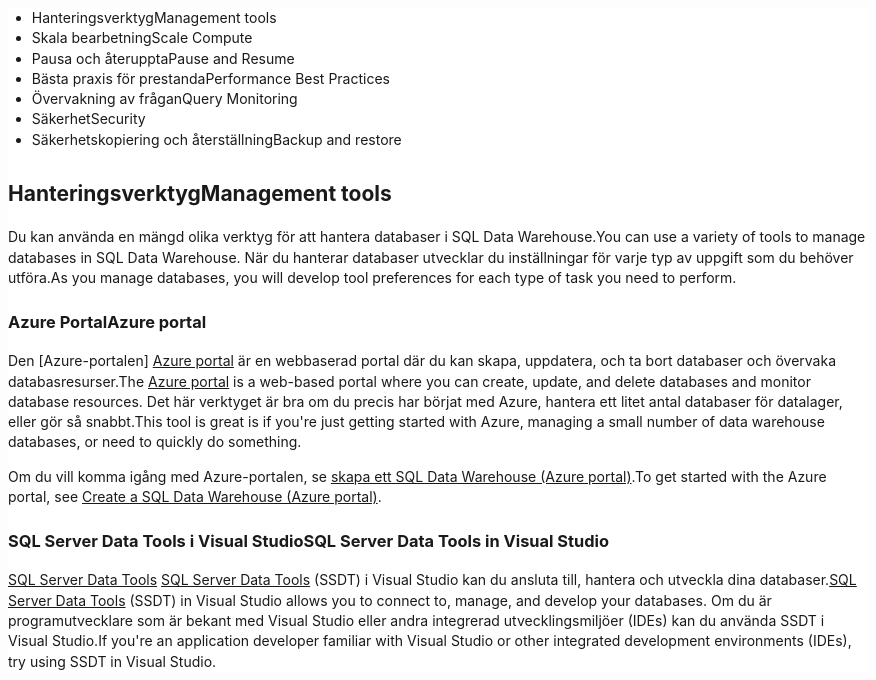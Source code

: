 * <span data-ttu-id="2dc3e-110">Hanteringsverktyg</span><span class="sxs-lookup"><span data-stu-id="2dc3e-110">Management tools</span></span>
* <span data-ttu-id="2dc3e-111">Skala bearbetning</span><span class="sxs-lookup"><span data-stu-id="2dc3e-111">Scale Compute</span></span>
* <span data-ttu-id="2dc3e-112">Pausa och återuppta</span><span class="sxs-lookup"><span data-stu-id="2dc3e-112">Pause and Resume</span></span>
* <span data-ttu-id="2dc3e-113">Bästa praxis för prestanda</span><span class="sxs-lookup"><span data-stu-id="2dc3e-113">Performance Best Practices</span></span>
* <span data-ttu-id="2dc3e-114">Övervakning av frågan</span><span class="sxs-lookup"><span data-stu-id="2dc3e-114">Query Monitoring</span></span>
* <span data-ttu-id="2dc3e-115">Säkerhet</span><span class="sxs-lookup"><span data-stu-id="2dc3e-115">Security</span></span>
* <span data-ttu-id="2dc3e-116">Säkerhetskopiering och återställning</span><span class="sxs-lookup"><span data-stu-id="2dc3e-116">Backup and restore</span></span>

## <a name="management-tools"></a><span data-ttu-id="2dc3e-117">Hanteringsverktyg</span><span class="sxs-lookup"><span data-stu-id="2dc3e-117">Management tools</span></span>
<span data-ttu-id="2dc3e-118">Du kan använda en mängd olika verktyg för att hantera databaser i SQL Data Warehouse.</span><span class="sxs-lookup"><span data-stu-id="2dc3e-118">You can use a variety of tools to manage databases in SQL Data Warehouse.</span></span> <span data-ttu-id="2dc3e-119">När du hanterar databaser utvecklar du inställningar för varje typ av uppgift som du behöver utföra.</span><span class="sxs-lookup"><span data-stu-id="2dc3e-119">As you manage databases, you will develop tool preferences for each type of task you need to perform.</span></span>

### <a name="azure-portal"></a><span data-ttu-id="2dc3e-120">Azure Portal</span><span class="sxs-lookup"><span data-stu-id="2dc3e-120">Azure portal</span></span>
<span data-ttu-id="2dc3e-121">Den [Azure-portalen] [ Azure portal] är en webbaserad portal där du kan skapa, uppdatera, och ta bort databaser och övervaka databasresurser.</span><span class="sxs-lookup"><span data-stu-id="2dc3e-121">The [Azure portal][Azure portal] is a web-based portal where you can create, update, and delete databases and monitor database resources.</span></span> <span data-ttu-id="2dc3e-122">Det här verktyget är bra om du precis har börjat med Azure, hantera ett litet antal databaser för datalager, eller gör så snabbt.</span><span class="sxs-lookup"><span data-stu-id="2dc3e-122">This tool is great is if you're just getting started with Azure, managing a small number of data warehouse databases, or need to quickly do something.</span></span>

<span data-ttu-id="2dc3e-123">Om du vill komma igång med Azure-portalen, se [skapa ett SQL Data Warehouse (Azure portal)][Create a SQL Data Warehouse (Azure portal)].</span><span class="sxs-lookup"><span data-stu-id="2dc3e-123">To get started with the Azure portal, see [Create a SQL Data Warehouse (Azure portal)][Create a SQL Data Warehouse (Azure portal)].</span></span>

### <a name="sql-server-data-tools-in-visual-studio"></a><span data-ttu-id="2dc3e-124">SQL Server Data Tools i Visual Studio</span><span class="sxs-lookup"><span data-stu-id="2dc3e-124">SQL Server Data Tools in Visual Studio</span></span>
<span data-ttu-id="2dc3e-125">[SQL Server Data Tools] [ SQL Server Data Tools] (SSDT) i Visual Studio kan du ansluta till, hantera och utveckla dina databaser.</span><span class="sxs-lookup"><span data-stu-id="2dc3e-125">[SQL Server Data Tools][SQL Server Data Tools] (SSDT) in Visual Studio allows you to connect to, manage, and develop your databases.</span></span> <span data-ttu-id="2dc3e-126">Om du är programutvecklare som är bekant med Visual Studio eller andra integrerad utvecklingsmiljöer (IDEs) kan du använda SSDT i Visual Studio.</span><span class="sxs-lookup"><span data-stu-id="2dc3e-126">If you're an application developer familiar with Visual Studio or other integrated development environments (IDEs), try using SSDT in Visual Studio.</span></span>


[Create a SQL Data Warehouse (Azure Portal)]: sql-data-warehouse-get-started-provision.md
[Create a database (PowerShell)]: sql-data-warehouse-get-started-provision-powershell.md
[connection]: sql-data-warehouse-develop-connections.md
[Query Azure SQL Data Warehouse with Visual Studio]: sql-data-warehouse-query-visual-studio.md
[Connect and query with sqlcmd]: sql-data-warehouse-get-started-connect-sqlcmd.md
[Development overview]: sql-data-warehouse-overview-develop.md
[Monitor your workload using DMVs]: sql-data-warehouse-manage-monitor.md
[Pause compute]: sql-data-warehouse-manage-compute-overview.md#pause-compute-bk
[Restore from snapshot]: sql-data-warehouse-restore-database-overview.md
[Resume compute]: sql-data-warehouse-manage-compute-overview.md#resume-compute-bk
[Security overview]: sql-data-warehouse-overview-manage-security.md
[SQL Data Warehouse Best Practices]: sql-data-warehouse-best-practices.md
[SQL Data Warehouse system views]: sql-data-warehouse-reference-tsql-system-views.md
[SQL Server Data Tools]: https://msdn.microsoft.com/library/mt204009.aspx
[Azure portal]: http://portal.azure.com/
